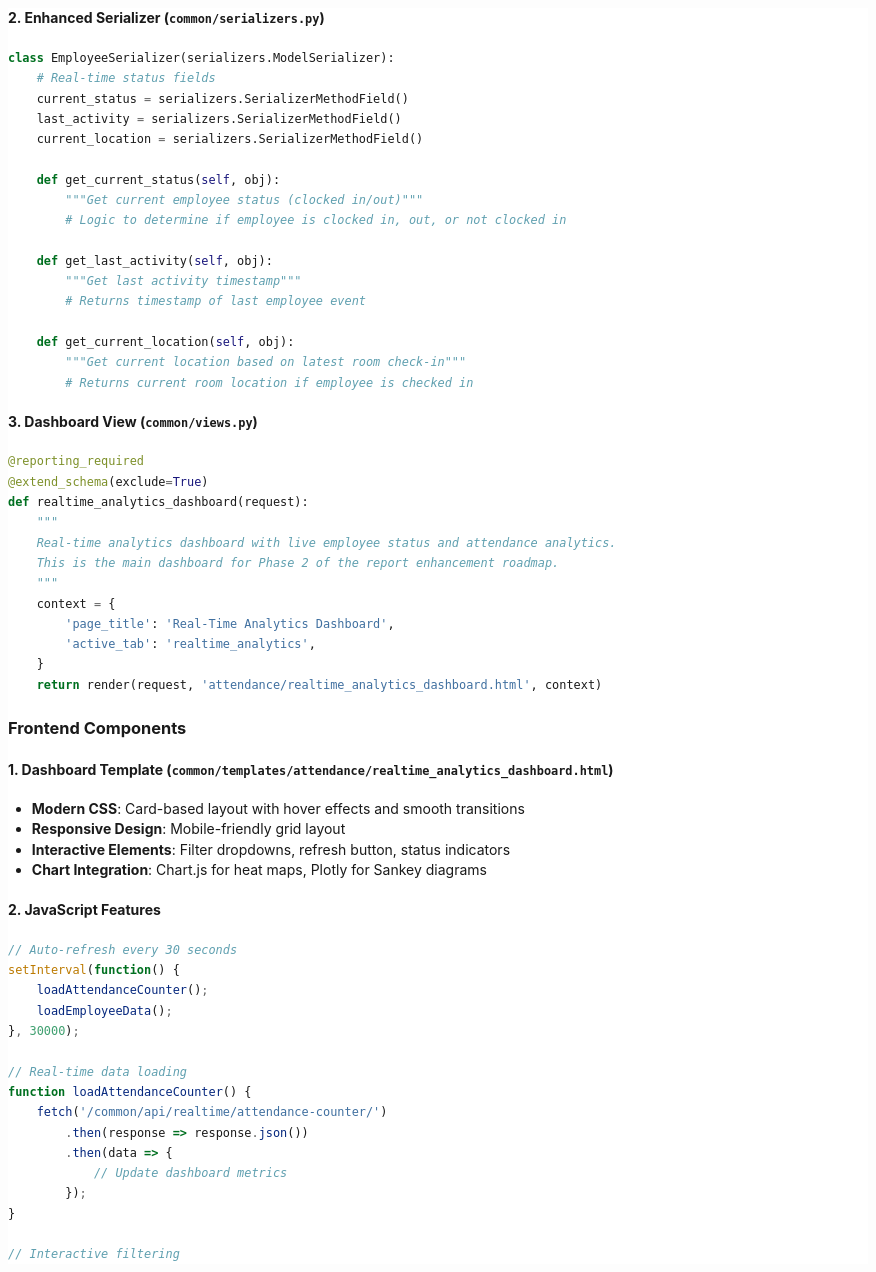 #### 2. **Enhanced Serializer** (`common/serializers.py`)
```python
class EmployeeSerializer(serializers.ModelSerializer):
    # Real-time status fields
    current_status = serializers.SerializerMethodField()
    last_activity = serializers.SerializerMethodField()
    current_location = serializers.SerializerMethodField()
    
    def get_current_status(self, obj):
        """Get current employee status (clocked in/out)"""
        # Logic to determine if employee is clocked in, out, or not clocked in
        
    def get_last_activity(self, obj):
        """Get last activity timestamp"""
        # Returns timestamp of last employee event
        
    def get_current_location(self, obj):
        """Get current location based on latest room check-in"""
        # Returns current room location if employee is checked in
```

#### 3. **Dashboard View** (`common/views.py`)
```python
@reporting_required
@extend_schema(exclude=True)
def realtime_analytics_dashboard(request):
    """
    Real-time analytics dashboard with live employee status and attendance analytics.
    This is the main dashboard for Phase 2 of the report enhancement roadmap.
    """
    context = {
        'page_title': 'Real-Time Analytics Dashboard',
        'active_tab': 'realtime_analytics',
    }
    return render(request, 'attendance/realtime_analytics_dashboard.html', context)
```

### Frontend Components

#### 1. **Dashboard Template** (`common/templates/attendance/realtime_analytics_dashboard.html`)
- **Modern CSS**: Card-based layout with hover effects and smooth transitions
- **Responsive Design**: Mobile-friendly grid layout
- **Interactive Elements**: Filter dropdowns, refresh button, status indicators
- **Chart Integration**: Chart.js for heat maps, Plotly for Sankey diagrams

#### 2. **JavaScript Features**
```javascript
// Auto-refresh every 30 seconds
setInterval(function() {
    loadAttendanceCounter();
    loadEmployeeData();
}, 30000);

// Real-time data loading
function loadAttendanceCounter() {
    fetch('/common/api/realtime/attendance-counter/')
        .then(response => response.json())
        .then(data => {
            // Update dashboard metrics
        });
}

// Interactive filtering
```